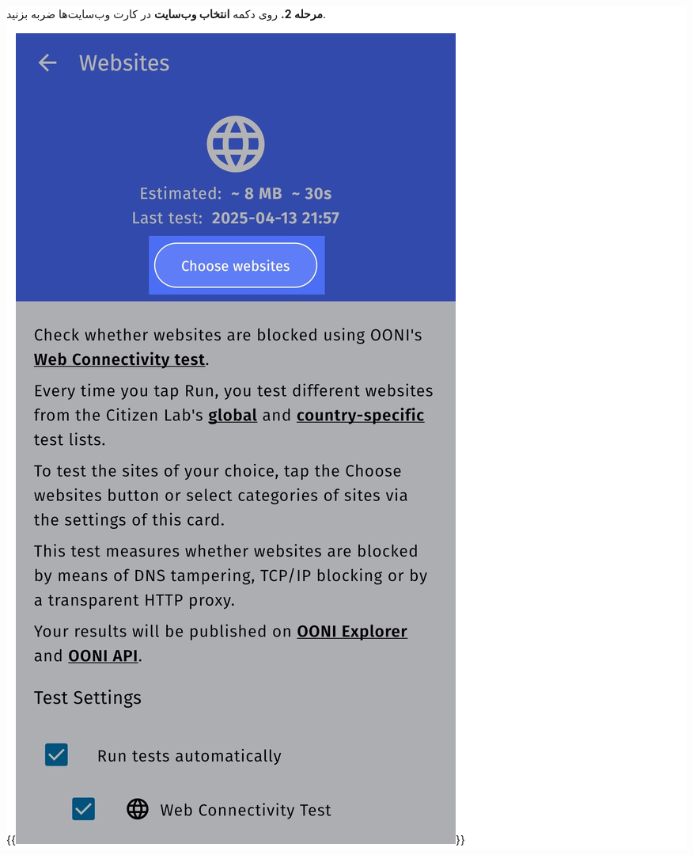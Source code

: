 **مرحله 2.** روی دکمه **انتخاب وب‌سایت** در کارت وب‌سایت‌ها ضربه بزنید.

{{<img src="images/image116.jpg" title="Choose websites" alt="Choose websites">}}
